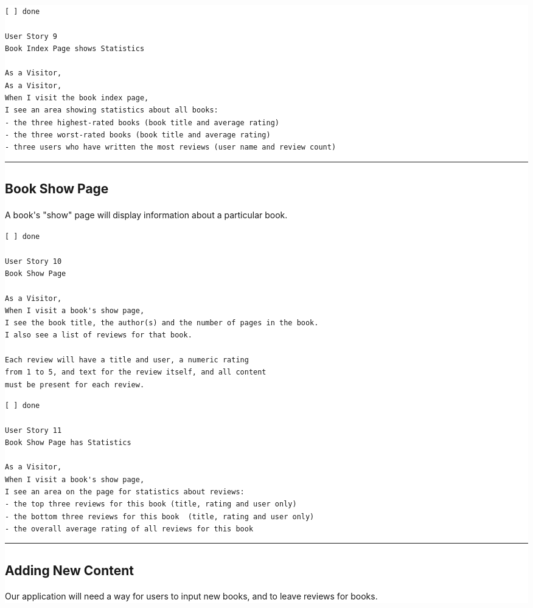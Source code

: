 ```
[ ] done

User Story 9
Book Index Page shows Statistics

As a Visitor,
As a Visitor,
When I visit the book index page,
I see an area showing statistics about all books:
- the three highest-rated books (book title and average rating)
- the three worst-rated books (book title and average rating)
- three users who have written the most reviews (user name and review count)
```

---

## Book Show Page
A book's "show" page will display information about a particular book.


```
[ ] done

User Story 10
Book Show Page

As a Visitor,
When I visit a book's show page,
I see the book title, the author(s) and the number of pages in the book.
I also see a list of reviews for that book.

Each review will have a title and user, a numeric rating
from 1 to 5, and text for the review itself, and all content
must be present for each review.
```

```
[ ] done

User Story 11
Book Show Page has Statistics

As a Visitor,
When I visit a book's show page,
I see an area on the page for statistics about reviews:
- the top three reviews for this book (title, rating and user only)
- the bottom three reviews for this book  (title, rating and user only)
- the overall average rating of all reviews for this book
```

---

## Adding New Content
Our application will need a way for users to input new books, and to leave reviews for books.
